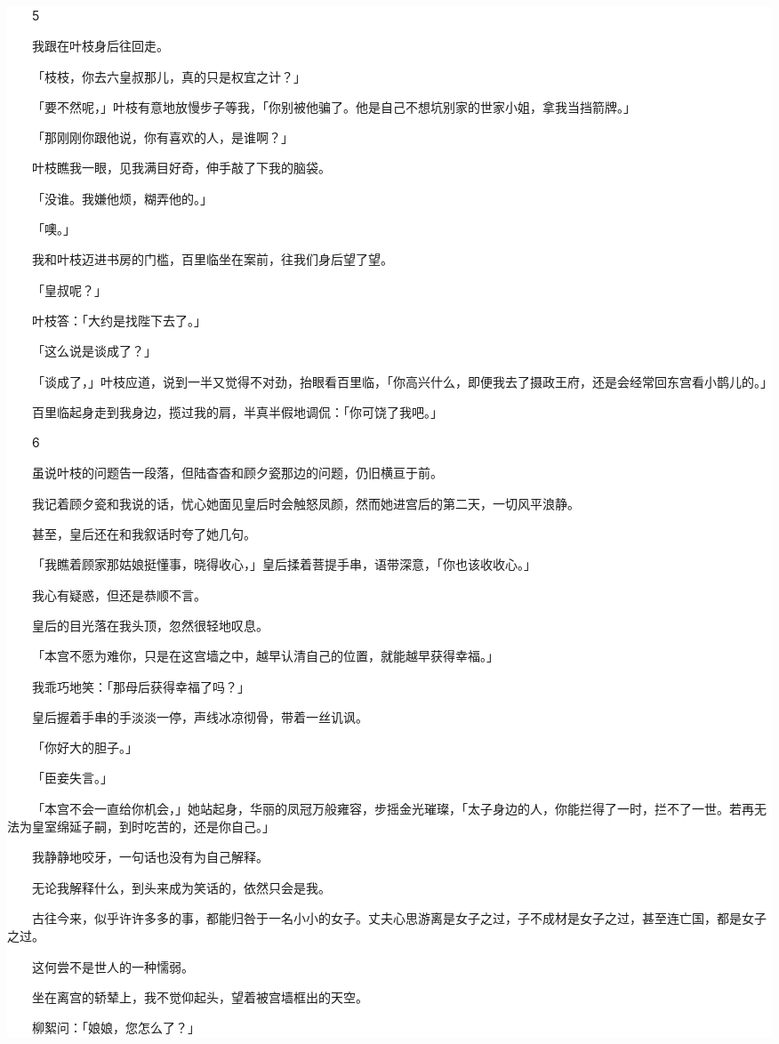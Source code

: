 &emsp;&emsp;5  
  
&emsp;&emsp;我跟在叶枝身后往回走。  
  
&emsp;&emsp;「枝枝，你去六皇叔那儿，真的只是权宜之计？」  
  
&emsp;&emsp;「要不然呢，」叶枝有意地放慢步子等我，「你别被他骗了。他是自己不想坑别家的世家小姐，拿我当挡箭牌。」  
  
&emsp;&emsp;「那刚刚你跟他说，你有喜欢的人，是谁啊？」  
  
&emsp;&emsp;叶枝瞧我一眼，见我满目好奇，伸手敲了下我的脑袋。  
  
&emsp;&emsp;「没谁。我嫌他烦，糊弄他的。」  
  
&emsp;&emsp;「噢。」  
  
&emsp;&emsp;我和叶枝迈进书房的门槛，百里临坐在案前，往我们身后望了望。  
  
&emsp;&emsp;「皇叔呢？」  
  
&emsp;&emsp;叶枝答：「大约是找陛下去了。」  
  
&emsp;&emsp;「这么说是谈成了？」  
  
&emsp;&emsp;「谈成了，」叶枝应道，说到一半又觉得不对劲，抬眼看百里临，「你高兴什么，即便我去了摄政王府，还是会经常回东宫看小鹊儿的。」  
  
&emsp;&emsp;百里临起身走到我身边，揽过我的肩，半真半假地调侃：「你可饶了我吧。」  
  
&emsp;&emsp;6  
  
&emsp;&emsp;虽说叶枝的问题告一段落，但陆杳杳和顾夕瓷那边的问题，仍旧横亘于前。  
  
&emsp;&emsp;我记着顾夕瓷和我说的话，忧心她面见皇后时会触怒凤颜，然而她进宫后的第二天，一切风平浪静。  
  
&emsp;&emsp;甚至，皇后还在和我叙话时夸了她几句。  
  
&emsp;&emsp;「我瞧着顾家那姑娘挺懂事，晓得收心，」皇后揉着菩提手串，语带深意，「你也该收收心。」  
  
&emsp;&emsp;我心有疑惑，但还是恭顺不言。  
  
&emsp;&emsp;皇后的目光落在我头顶，忽然很轻地叹息。  
  
&emsp;&emsp;「本宫不愿为难你，只是在这宫墙之中，越早认清自己的位置，就能越早获得幸福。」  
  
&emsp;&emsp;我乖巧地笑：「那母后获得幸福了吗？」  
  
&emsp;&emsp;皇后握着手串的手淡淡一停，声线冰凉彻骨，带着一丝讥讽。  
  
&emsp;&emsp;「你好大的胆子。」  
  
&emsp;&emsp;「臣妾失言。」  
  
&emsp;&emsp;「本宫不会一直给你机会，」她站起身，华丽的凤冠万般雍容，步摇金光璀璨，「太子身边的人，你能拦得了一时，拦不了一世。若再无法为皇室绵延子嗣，到时吃苦的，还是你自己。」  
  
&emsp;&emsp;我静静地咬牙，一句话也没有为自己解释。  
  
&emsp;&emsp;无论我解释什么，到头来成为笑话的，依然只会是我。  
  
&emsp;&emsp;古往今来，似乎许许多多的事，都能归咎于一名小小的女子。丈夫心思游离是女子之过，子不成材是女子之过，甚至连亡国，都是女子之过。  
  
&emsp;&emsp;这何尝不是世人的一种懦弱。  
  
&emsp;&emsp;坐在离宫的轿辇上，我不觉仰起头，望着被宫墙框出的天空。  
  
&emsp;&emsp;柳絮问：「娘娘，您怎么了？」  
  